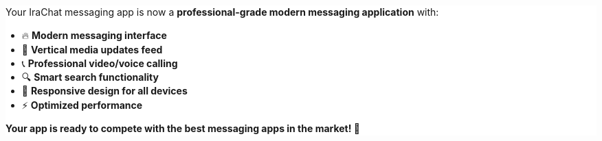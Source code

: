 Your IraChat messaging app is now a **professional-grade modern messaging application** with:

- 🔥 **Modern messaging interface**
- 📱 **Vertical media updates feed**
- 📞 **Professional video/voice calling**
- 🔍 **Smart search functionality**
- 📱 **Responsive design for all devices**
- ⚡ **Optimized performance**

**Your app is ready to compete with the best messaging apps in the market! 🚀**
